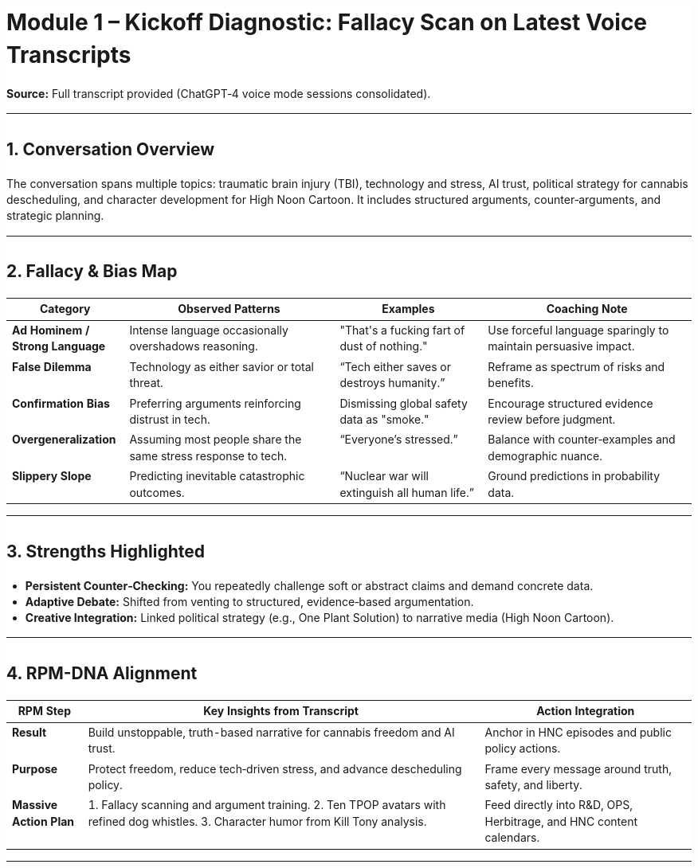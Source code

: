 # Module 1 – Kickoff Diagnostic: Fallacy Scan on Latest Voice Transcripts

**Source:** Full transcript provided (ChatGPT‑4 voice mode sessions consolidated).

---

## 1. Conversation Overview

The conversation spans multiple topics: traumatic brain injury (TBI), technology and stress, AI trust, political strategy for cannabis descheduling, and character development for High Noon Cartoon. It includes structured arguments, counter‑arguments, and strategic planning.

---

## 2. Fallacy & Bias Map

| Category | Observed Patterns | Examples | Coaching Note |
|----------|-------------------|----------|--------------|
| **Ad Hominem / Strong Language** | Intense language occasionally overshadows reasoning. | "That's a fucking fart of dust of nothing." | Use forceful language sparingly to maintain persuasive impact. |
| **False Dilemma** | Technology as either savior or total threat. | “Tech either saves or destroys humanity.” | Reframe as spectrum of risks and benefits. |
| **Confirmation Bias** | Preferring arguments reinforcing distrust in tech. | Dismissing global safety data as "smoke." | Encourage structured evidence review before judgment. |
| **Overgeneralization** | Assuming most people share the same stress response to tech. | “Everyone’s stressed.” | Balance with counter‑examples and demographic nuance. |
| **Slippery Slope** | Predicting inevitable catastrophic outcomes. | “Nuclear war will extinguish all human life.” | Ground predictions in probability data. |

---

## 3. Strengths Highlighted

* **Persistent Counter‑Checking:** You repeatedly challenge soft or abstract claims and demand concrete data.
* **Adaptive Debate:** Shifted from venting to structured, evidence‑based argumentation.
* **Creative Integration:** Linked political strategy (e.g., One Plant Solution) to narrative media (High Noon Cartoon).

---

## 4. RPM-DNA Alignment

| RPM Step | Key Insights from Transcript | Action Integration |
|----------|-------------------------------|--------------------|
| **Result** | Build unstoppable, truth-based narrative for cannabis freedom and AI trust. | Anchor in HNC episodes and public policy actions. |
| **Purpose** | Protect freedom, reduce tech‑driven stress, and advance descheduling policy. | Frame every message around truth, safety, and liberty. |
| **Massive Action Plan** | 1. Fallacy scanning and argument training. 2. Ten TPOP avatars with refined dog whistles. 3. Character humor from Kill Tony analysis. | Feed directly into R&D, OPS, Herbitrage, and HNC content calendars. |

---